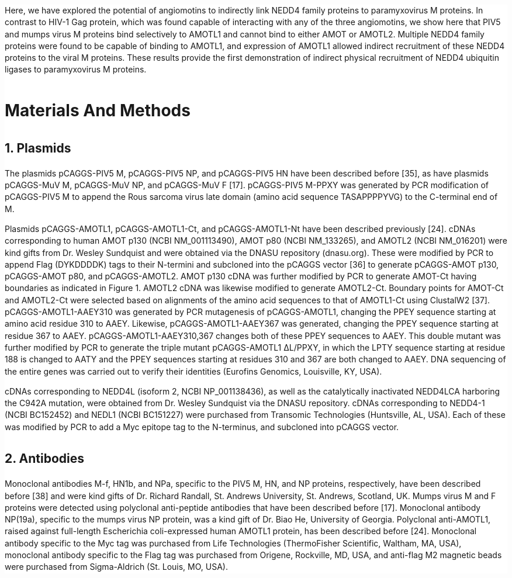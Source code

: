 Here, we have explored the potential of angiomotins to indirectly link NEDD4 family proteins to paramyxovirus M proteins. In contrast to HIV-1 Gag protein, which was found capable of interacting with any of the three angiomotins, we show here that PIV5 and mumps virus M proteins bind selectively to AMOTL1 and cannot bind to either AMOT or AMOTL2. Multiple NEDD4 family proteins were found to be capable of binding to AMOTL1, and expression of AMOTL1 allowed indirect recruitment of these NEDD4 proteins to the viral M proteins. These results provide the first demonstration of indirect physical recruitment of NEDD4 ubiquitin ligases to paramyxovirus M proteins.

# Materials And Methods

## 1. Plasmids

The plasmids pCAGGS-PIV5 M, pCAGGS-PIV5 NP, and pCAGGS-PIV5 HN have been described before [35], as have plasmids pCAGGS-MuV M, pCAGGS-MuV NP, and pCAGGS-MuV F [17]. pCAGGS-PIV5 M-PPXY was generated by PCR modification of pCAGGS-PIV5 M to append the Rous sarcoma virus late domain (amino acid sequence TASAPPPPYVG) to the C-terminal end of M.

Plasmids pCAGGS-AMOTL1, pCAGGS-AMOTL1-Ct, and pCAGGS-AMOTL1-Nt have been described previously [24]. cDNAs corresponding to human AMOT p130 (NCBI NM_001113490), AMOT p80 (NCBI NM_133265), and AMOTL2 (NCBI NM_016201) were kind gifts from Dr. Wesley Sundquist and were obtained via the DNASU repository (dnasu.org). These were modified by PCR to append Flag (DYKDDDDK) tags to their N-termini and subcloned into the pCAGGS vector [36] to generate pCAGGS-AMOT p130, pCAGGS-AMOT p80, and pCAGGS-AMOTL2. AMOT p130 cDNA was further modified by PCR to generate AMOT-Ct having boundaries as indicated in Figure 1. AMOTL2 cDNA was likewise modified to generate AMOTL2-Ct. Boundary points for AMOT-Ct and AMOTL2-Ct were selected based on alignments of the amino acid sequences to that of AMOTL1-Ct using ClustalW2 [37]. pCAGGS-AMOTL1-AAEY310 was generated by PCR mutagenesis of pCAGGS-AMOTL1, changing the PPEY sequence starting at amino acid residue 310 to AAEY. Likewise, pCAGGS-AMOTL1-AAEY367 was generated, changing the PPEY sequence starting at residue 367 to AAEY. pCAGGS-AMOTL1-AAEY310,367 changes both of these PPEY sequences to AAEY. This double mutant was further modified by PCR to generate the triple mutant pCAGGS-AMOTL1 ∆L/PPXY, in which the LPTY sequence starting at residue 188 is changed to AATY and the PPEY sequences starting at residues 310 and 367 are both changed to AAEY. DNA sequencing of the entire genes was carried out to verify their identities (Eurofins Genomics, Louisville, KY, USA).

cDNAs corresponding to NEDD4L (isoform 2, NCBI NP_001138436), as well as the catalytically inactivated NEDD4LCA harboring the C942A mutation, were obtained from Dr. Wesley Sundquist via the DNASU repository. cDNAs corresponding to NEDD4-1 (NCBI BC152452) and NEDL1 (NCBI BC151227) were purchased from Transomic Technologies (Huntsville, AL, USA). Each of these was modified by PCR to add a Myc epitope tag to the N-terminus, and subcloned into pCAGGS vector.

## 2. Antibodies

Monoclonal antibodies M-f, HN1b, and NPa, specific to the PIV5 M, HN, and NP proteins, respectively, have been described before [38] and were kind gifts of Dr. Richard Randall, St. Andrews University, St. Andrews, Scotland, UK. Mumps virus M and F proteins were detected using polyclonal anti-peptide antibodies that have been described before [17]. Monoclonal antibody NP(19a), specific to the mumps virus NP protein, was a kind gift of Dr. Biao He, University of Georgia. Polyclonal anti-AMOTL1, raised against full-length Escherichia coli-expressed human AMOTL1 protein, has been described before [24]. Monoclonal antibody specific to the Myc tag was purchased from Life Technologies (ThermoFisher Scientific, Waltham, MA, USA), monoclonal antibody specific to the Flag tag was purchased from Origene, Rockville, MD, USA, and anti-flag M2 magnetic beads were purchased from Sigma-Aldrich (St. Louis, MO, USA).
